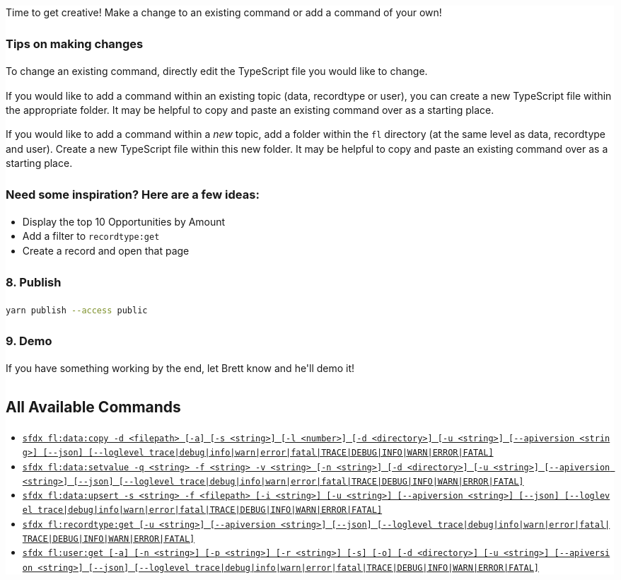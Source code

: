 Time to get creative! Make a change to an existing command or add a command of your own!

### Tips on making changes

To change an existing command, directly edit the TypeScript file you would like to change.

If you would like to add a command within an existing topic (data, recordtype or user), you can create a new 
TypeScript file within the appropriate folder. It may be helpful to copy and paste an existing command over as a
starting place.

If you would like to add a command within a _new_ topic, add a folder within the `fl` directory (at the same level as
data, recordtype and user). Create a new TypeScript file within this new folder. It may be helpful to copy and paste an 
existing command over as a starting place.

### Need some inspiration? Here are a few ideas:

* Display the top 10 Opportunities by Amount
* Add a filter to `recordtype:get`
* Create a record and open that page

### 8. Publish
```bash
yarn publish --access public
```

### 9. Demo

If you have something working by the end, let Brett know and he'll demo it!

## All Available Commands


* [`sfdx fl:data:copy -d <filepath> [-a] [-s <string>] [-l <number>] [-d <directory>] [-u <string>] [--apiversion <string>] [--json] [--loglevel trace|debug|info|warn|error|fatal|TRACE|DEBUG|INFO|WARN|ERROR|FATAL]`](#sfdx-fldatacopy--d-filepath--a--s-string--l-number--d-directory--u-string---apiversion-string---json---loglevel-tracedebuginfowarnerrorfataltracedebuginfowarnerrorfatal)
* [`sfdx fl:data:setvalue -q <string> -f <string> -v <string> [-n <string>] [-d <directory>] [-u <string>] [--apiversion <string>] [--json] [--loglevel trace|debug|info|warn|error|fatal|TRACE|DEBUG|INFO|WARN|ERROR|FATAL]`](#sfdx-fldatasetvalue--q-string--f-string--v-string--n-string--d-directory--u-string---apiversion-string---json---loglevel-tracedebuginfowarnerrorfataltracedebuginfowarnerrorfatal)
* [`sfdx fl:data:upsert -s <string> -f <filepath> [-i <string>] [-u <string>] [--apiversion <string>] [--json] [--loglevel trace|debug|info|warn|error|fatal|TRACE|DEBUG|INFO|WARN|ERROR|FATAL]`](#sfdx-fldataupsert--s-string--f-filepath--i-string--u-string---apiversion-string---json---loglevel-tracedebuginfowarnerrorfataltracedebuginfowarnerrorfatal)
* [`sfdx fl:recordtype:get [-u <string>] [--apiversion <string>] [--json] [--loglevel trace|debug|info|warn|error|fatal|TRACE|DEBUG|INFO|WARN|ERROR|FATAL]`](#sfdx-flrecordtypeget--u-string---apiversion-string---json---loglevel-tracedebuginfowarnerrorfataltracedebuginfowarnerrorfatal)
* [`sfdx fl:user:get [-a] [-n <string>] [-p <string>] [-r <string>] [-s] [-o] [-d <directory>] [-u <string>] [--apiversion <string>] [--json] [--loglevel trace|debug|info|warn|error|fatal|TRACE|DEBUG|INFO|WARN|ERROR|FATAL]`](#sfdx-fluserget--a--n-string--p-string--r-string--s--o--d-directory--u-string---apiversion-string---json---loglevel-tracedebuginfowarnerrorfataltracedebuginfowarnerrorfatal)
